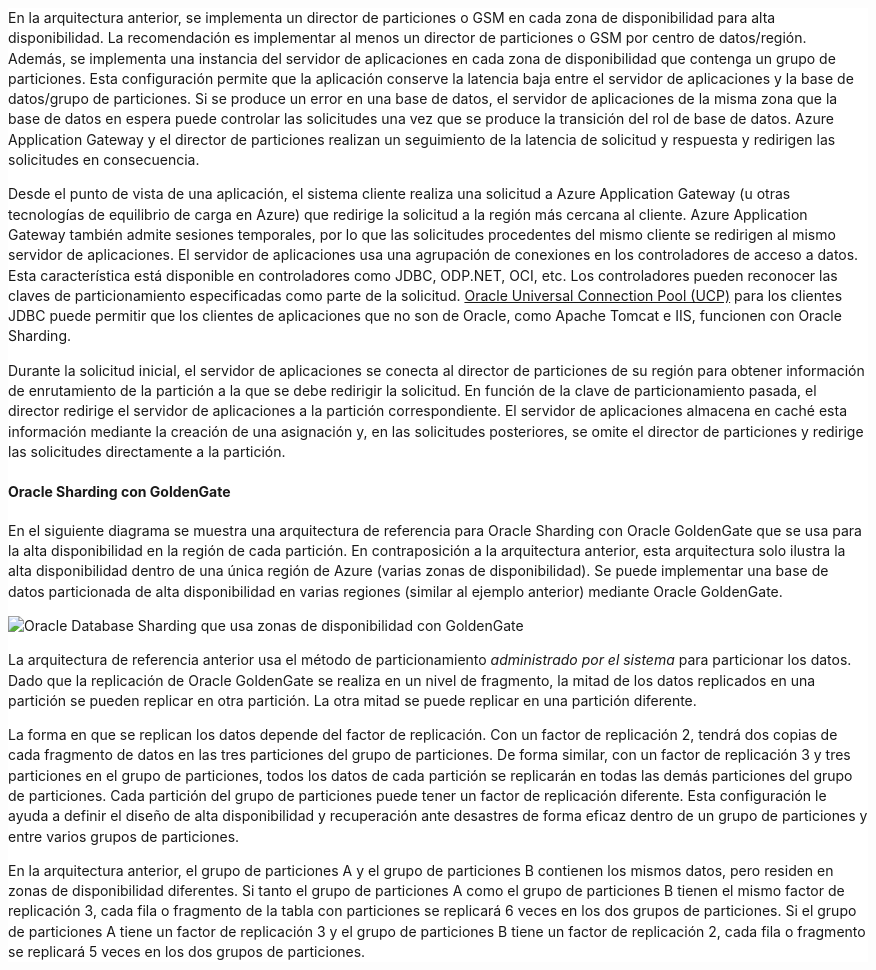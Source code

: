 En la arquitectura anterior, se implementa un director de particiones o GSM en cada zona de disponibilidad para alta disponibilidad. La recomendación es implementar al menos un director de particiones o GSM por centro de datos/región. Además, se implementa una instancia del servidor de aplicaciones en cada zona de disponibilidad que contenga un grupo de particiones. Esta configuración permite que la aplicación conserve la latencia baja entre el servidor de aplicaciones y la base de datos/grupo de particiones. Si se produce un error en una base de datos, el servidor de aplicaciones de la misma zona que la base de datos en espera puede controlar las solicitudes una vez que se produce la transición del rol de base de datos. Azure Application Gateway y el director de particiones realizan un seguimiento de la latencia de solicitud y respuesta y redirigen las solicitudes en consecuencia.

Desde el punto de vista de una aplicación, el sistema cliente realiza una solicitud a Azure Application Gateway (u otras tecnologías de equilibrio de carga en Azure) que redirige la solicitud a la región más cercana al cliente. Azure Application Gateway también admite sesiones temporales, por lo que las solicitudes procedentes del mismo cliente se redirigen al mismo servidor de aplicaciones. El servidor de aplicaciones usa una agrupación de conexiones en los controladores de acceso a datos. Esta característica está disponible en controladores como JDBC, ODP.NET, OCI, etc. Los controladores pueden reconocer las claves de particionamiento especificadas como parte de la solicitud. [Oracle Universal Connection Pool (UCP)](https://docs.oracle.com/en/database/oracle/oracle-database/12.2/jjucp/ucp-database-sharding-overview.html) para los clientes JDBC puede permitir que los clientes de aplicaciones que no son de Oracle, como Apache Tomcat e IIS, funcionen con Oracle Sharding. 

Durante la solicitud inicial, el servidor de aplicaciones se conecta al director de particiones de su región para obtener información de enrutamiento de la partición a la que se debe redirigir la solicitud. En función de la clave de particionamiento pasada, el director redirige el servidor de aplicaciones a la partición correspondiente. El servidor de aplicaciones almacena en caché esta información mediante la creación de una asignación y, en las solicitudes posteriores, se omite el director de particiones y redirige las solicitudes directamente a la partición.

#### <a name="oracle-sharding-with-goldengate"></a>Oracle Sharding con GoldenGate

En el siguiente diagrama se muestra una arquitectura de referencia para Oracle Sharding con Oracle GoldenGate que se usa para la alta disponibilidad en la región de cada partición. En contraposición a la arquitectura anterior, esta arquitectura solo ilustra la alta disponibilidad dentro de una única región de Azure (varias zonas de disponibilidad). Se puede implementar una base de datos particionada de alta disponibilidad en varias regiones (similar al ejemplo anterior) mediante Oracle GoldenGate.

![Oracle Database Sharding que usa zonas de disponibilidad con GoldenGate](./media/oracle-reference-architecture/oracledb_gg_sh_az.png)

La arquitectura de referencia anterior usa el método de particionamiento _administrado por el sistema_ para particionar los datos. Dado que la replicación de Oracle GoldenGate se realiza en un nivel de fragmento, la mitad de los datos replicados en una partición se pueden replicar en otra partición. La otra mitad se puede replicar en una partición diferente. 

La forma en que se replican los datos depende del factor de replicación. Con un factor de replicación 2, tendrá dos copias de cada fragmento de datos en las tres particiones del grupo de particiones. De forma similar, con un factor de replicación 3 y tres particiones en el grupo de particiones, todos los datos de cada partición se replicarán en todas las demás particiones del grupo de particiones. Cada partición del grupo de particiones puede tener un factor de replicación diferente. Esta configuración le ayuda a definir el diseño de alta disponibilidad y recuperación ante desastres de forma eficaz dentro de un grupo de particiones y entre varios grupos de particiones.

En la arquitectura anterior, el grupo de particiones A y el grupo de particiones B contienen los mismos datos, pero residen en zonas de disponibilidad diferentes. Si tanto el grupo de particiones A como el grupo de particiones B tienen el mismo factor de replicación 3, cada fila o fragmento de la tabla con particiones se replicará 6 veces en los dos grupos de particiones. Si el grupo de particiones A tiene un factor de replicación 3 y el grupo de particiones B tiene un factor de replicación 2, cada fila o fragmento se replicará 5 veces en los dos grupos de particiones.
